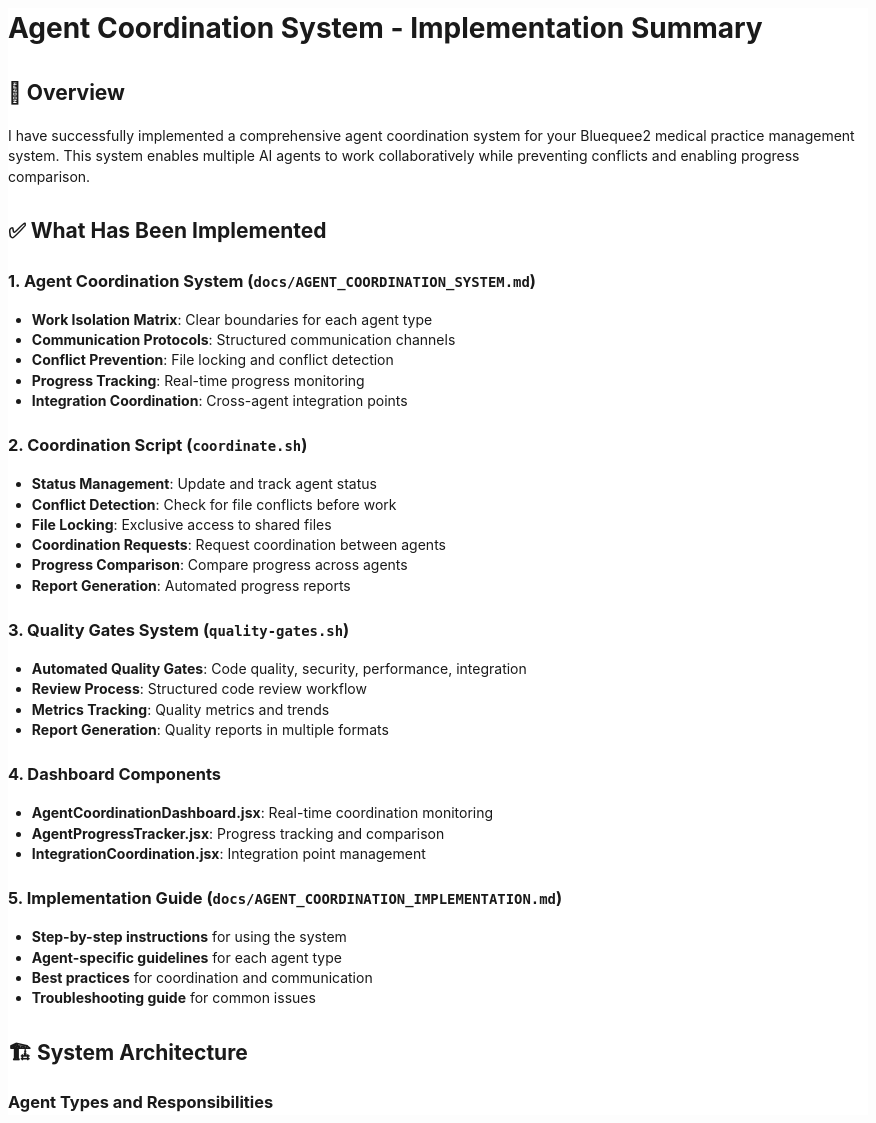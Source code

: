 # Agent Coordination System - Implementation Summary

## 🎯 Overview

I have successfully implemented a comprehensive agent coordination system for your Bluequee2 medical practice management system. This system enables multiple AI agents to work collaboratively while preventing conflicts and enabling progress comparison.

## ✅ What Has Been Implemented

### 1. **Agent Coordination System** (`docs/AGENT_COORDINATION_SYSTEM.md`)
- **Work Isolation Matrix**: Clear boundaries for each agent type
- **Communication Protocols**: Structured communication channels
- **Conflict Prevention**: File locking and conflict detection
- **Progress Tracking**: Real-time progress monitoring
- **Integration Coordination**: Cross-agent integration points

### 2. **Coordination Script** (`coordinate.sh`)
- **Status Management**: Update and track agent status
- **Conflict Detection**: Check for file conflicts before work
- **File Locking**: Exclusive access to shared files
- **Coordination Requests**: Request coordination between agents
- **Progress Comparison**: Compare progress across agents
- **Report Generation**: Automated progress reports

### 3. **Quality Gates System** (`quality-gates.sh`)
- **Automated Quality Gates**: Code quality, security, performance, integration
- **Review Process**: Structured code review workflow
- **Metrics Tracking**: Quality metrics and trends
- **Report Generation**: Quality reports in multiple formats

### 4. **Dashboard Components**
- **AgentCoordinationDashboard.jsx**: Real-time coordination monitoring
- **AgentProgressTracker.jsx**: Progress tracking and comparison
- **IntegrationCoordination.jsx**: Integration point management

### 5. **Implementation Guide** (`docs/AGENT_COORDINATION_IMPLEMENTATION.md`)
- **Step-by-step instructions** for using the system
- **Agent-specific guidelines** for each agent type
- **Best practices** for coordination and communication
- **Troubleshooting guide** for common issues

## 🏗️ System Architecture

### Agent Types and Responsibilities
